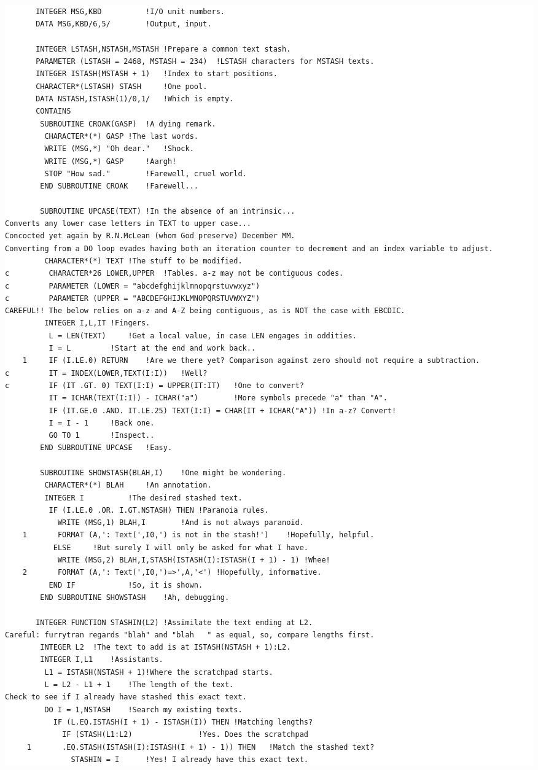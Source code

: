 ```
       INTEGER MSG,KBD			!I/O unit numbers.
       DATA MSG,KBD/6,5/		!Output, input.

       INTEGER LSTASH,NSTASH,MSTASH	!Prepare a common text stash.
       PARAMETER (LSTASH = 2468, MSTASH = 234)	!LSTASH characters for MSTASH texts.
       INTEGER ISTASH(MSTASH + 1)	!Index to start positions.
       CHARACTER*(LSTASH) STASH		!One pool.
       DATA NSTASH,ISTASH(1)/0,1/	!Which is empty.
       CONTAINS
        SUBROUTINE CROAK(GASP)	!A dying remark.
         CHARACTER*(*) GASP	!The last words.
         WRITE (MSG,*) "Oh dear."	!Shock.
         WRITE (MSG,*) GASP		!Aargh!
         STOP "How sad."		!Farewell, cruel world.
        END SUBROUTINE CROAK	!Farewell...

        SUBROUTINE UPCASE(TEXT)	!In the absence of an intrinsic...
Converts any lower case letters in TEXT to upper case...
Concocted yet again by R.N.McLean (whom God preserve) December MM.
Converting from a DO loop evades having both an iteration counter to decrement and an index variable to adjust.
         CHARACTER*(*) TEXT	!The stuff to be modified.
c         CHARACTER*26 LOWER,UPPER	!Tables. a-z may not be contiguous codes.
c         PARAMETER (LOWER = "abcdefghijklmnopqrstuvwxyz")
c         PARAMETER (UPPER = "ABCDEFGHIJKLMNOPQRSTUVWXYZ")
CAREFUL!! The below relies on a-z and A-Z being contiguous, as is NOT the case with EBCDIC.
         INTEGER I,L,IT	!Fingers.
          L = LEN(TEXT)		!Get a local value, in case LEN engages in oddities.
          I = L			!Start at the end and work back..
    1     IF (I.LE.0) RETURN 	!Are we there yet? Comparison against zero should not require a subtraction.
c         IT = INDEX(LOWER,TEXT(I:I))	!Well?
c         IF (IT .GT. 0) TEXT(I:I) = UPPER(IT:IT)	!One to convert?
          IT = ICHAR(TEXT(I:I)) - ICHAR("a")		!More symbols precede "a" than "A".
          IF (IT.GE.0 .AND. IT.LE.25) TEXT(I:I) = CHAR(IT + ICHAR("A"))	!In a-z? Convert!
          I = I - 1		!Back one.
          GO TO 1		!Inspect..
        END SUBROUTINE UPCASE	!Easy.

        SUBROUTINE SHOWSTASH(BLAH,I)	!One might be wondering.
         CHARACTER*(*) BLAH		!An annotation.
         INTEGER I			!The desired stashed text.
          IF (I.LE.0 .OR. I.GT.NSTASH) THEN	!Paranoia rules.
            WRITE (MSG,1) BLAH,I		!And is not always paranoid.
    1       FORMAT (A,': Text(',I0,') is not in the stash!')	!Hopefully, helpful.
           ELSE		!But surely I will only be asked for what I have.
            WRITE (MSG,2) BLAH,I,STASH(ISTASH(I):ISTASH(I + 1) - 1)	!Whee!
    2       FORMAT (A,': Text(',I0,')=>',A,'<')	!Hopefully, informative.
          END IF			!So, it is shown.
        END SUBROUTINE SHOWSTASH	!Ah, debugging.

       INTEGER FUNCTION STASHIN(L2)	!Assimilate the text ending at L2.
Careful: furrytran regards "blah" and "blah   " as equal, so, compare lengths first.
        INTEGER L2	!The text to add is at ISTASH(NSTASH + 1):L2.
        INTEGER I,L1	!Assistants.
         L1 = ISTASH(NSTASH + 1)!Where the scratchpad starts.
         L = L2 - L1 + 1	!The length of the text.
Check to see if I already have stashed this exact text.
         DO I = 1,NSTASH	!Search my existing texts.
           IF (L.EQ.ISTASH(I + 1) - ISTASH(I)) THEN	!Matching lengths?
             IF (STASH(L1:L2)				!Yes. Does the scratchpad
     1       .EQ.STASH(ISTASH(I):ISTASH(I + 1) - 1)) THEN	!Match the stashed text?
               STASHIN = I		!Yes! I already have this exact text.
```